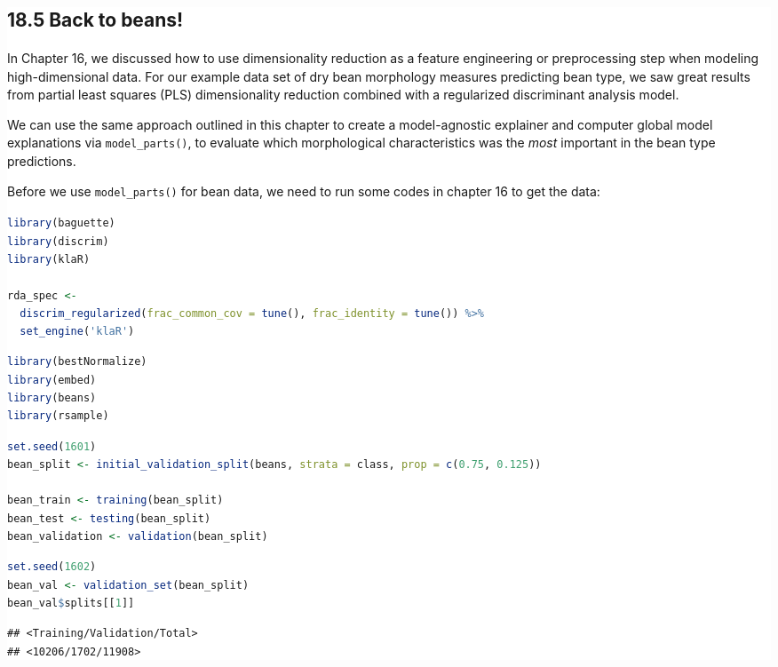 ## 18.5 Back to beans!

In Chapter 16, we discussed how to use dimensionality reduction as a feature engineering or preprocessing step when modeling high-dimensional data. For our example data set of dry bean morphology measures predicting bean type, we saw great results from partial least squares (PLS) dimensionality reduction combined with a regularized discriminant analysis model.

We can use the same approach outlined in this chapter to create a model-agnostic explainer and computer global model explanations via `model_parts()`, to evaluate which morphological characteristics was the *most* important in the bean type predictions.

Before we use `model_parts()` for bean data, we need to run some codes in chapter 16 to get the data:


```r
library(baguette)
library(discrim)
library(klaR)

rda_spec <-
  discrim_regularized(frac_common_cov = tune(), frac_identity = tune()) %>%
  set_engine('klaR')
```



```r
library(bestNormalize)
library(embed)
library(beans)
library(rsample)
```



```r
set.seed(1601)
bean_split <- initial_validation_split(beans, strata = class, prop = c(0.75, 0.125))

bean_train <- training(bean_split)
bean_test <- testing(bean_split)
bean_validation <- validation(bean_split)
```



```r
set.seed(1602)
bean_val <- validation_set(bean_split)
bean_val$splits[[1]]
```

```
## <Training/Validation/Total>
## <10206/1702/11908>
```


